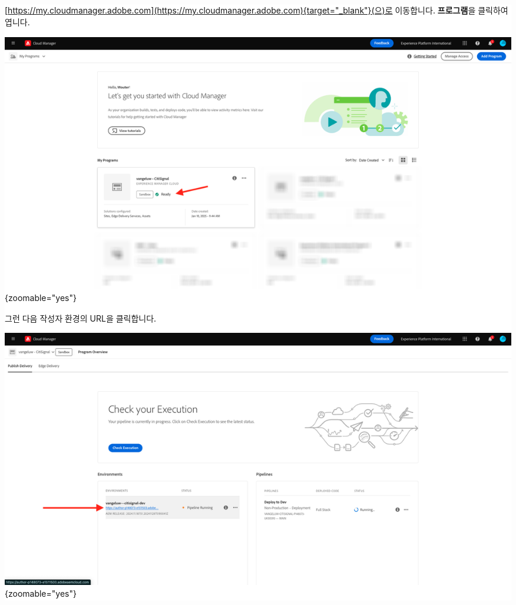 [https://my.cloudmanager.adobe.com](https://my.cloudmanager.adobe.com){target="_blank"}(으)로 이동합니다. **프로그램**&#x200B;을 클릭하여 엽니다.

![AEMCS](./images/aemcs6.png){zoomable="yes"}

그런 다음 작성자 환경의 URL을 클릭합니다.

![AEMCS](./images/aemcssetup18.png){zoomable="yes"}
